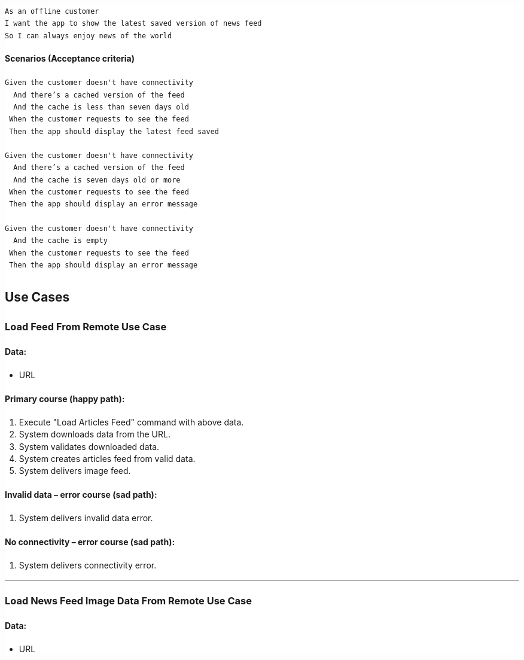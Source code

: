 ```
As an offline customer
I want the app to show the latest saved version of news feed
So I can always enjoy news of the world
```

#### Scenarios (Acceptance criteria)

```
Given the customer doesn't have connectivity
  And there’s a cached version of the feed
  And the cache is less than seven days old
 When the customer requests to see the feed
 Then the app should display the latest feed saved

Given the customer doesn't have connectivity
  And there’s a cached version of the feed
  And the cache is seven days old or more
 When the customer requests to see the feed
 Then the app should display an error message

Given the customer doesn't have connectivity
  And the cache is empty
 When the customer requests to see the feed
 Then the app should display an error message
```

## Use Cases

### Load Feed From Remote Use Case

#### Data:
- URL

#### Primary course (happy path):
1. Execute "Load Articles Feed" command with above data.
2. System downloads data from the URL.
3. System validates downloaded data.
4. System creates articles feed from valid data.
5. System delivers image feed.

#### Invalid data – error course (sad path):
1. System delivers invalid data error.

#### No connectivity – error course (sad path):
1. System delivers connectivity error.

---

### Load News Feed Image Data From Remote Use Case

#### Data:
- URL
